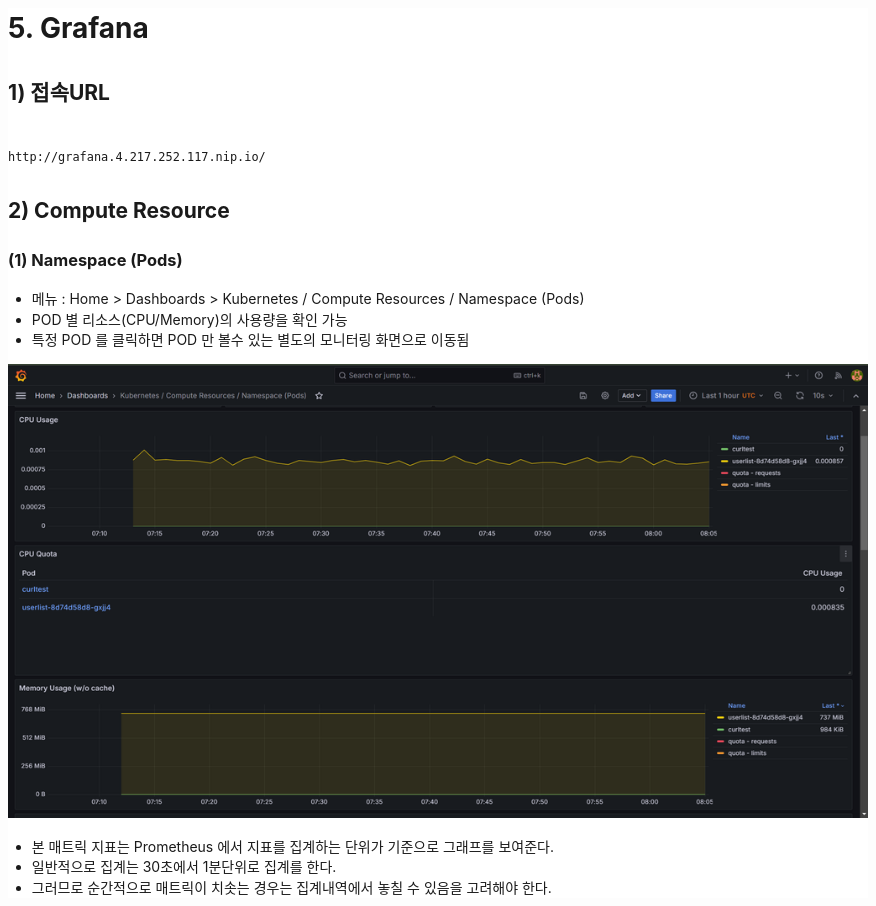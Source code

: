 



# 5. Grafana



## 1) 접속URL

```

http://grafana.4.217.252.117.nip.io/

```



## 2) Compute Resource

### (1) Namespace (Pods)

* 메뉴 : Home > Dashboards > Kubernetes / Compute Resources / Namespace (Pods)
* POD 별 리소스(CPU/Memory)의 사용량을 확인 가능
* 특정 POD 를 클릭하면 POD 만 볼수 있는 별도의 모니터링 화면으로 이동됨

![image-20240607170545283](./K8sMonitoring.assets/image-20240607170545283.png)

* 본 매트릭 지표는 Prometheus 에서 지표를 집계하는 단위가 기준으로 그래프를 보여준다.
* 일반적으로 집계는 30초에서 1분단위로 집계를 한다.
* 그러므로 순간적으로 매트릭이 치솟는 경우는 집계내역에서 놓칠 수 있음을 고려해야 한다. 
